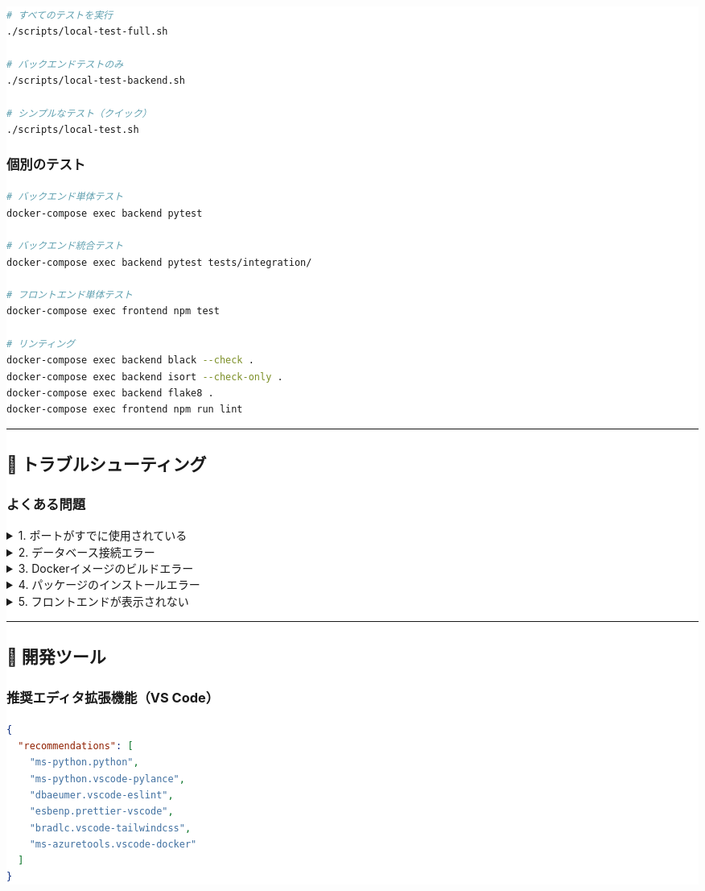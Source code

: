 ```bash
# すべてのテストを実行
./scripts/local-test-full.sh

# バックエンドテストのみ
./scripts/local-test-backend.sh

# シンプルなテスト（クイック）
./scripts/local-test.sh
```

### 個別のテスト

```bash
# バックエンド単体テスト
docker-compose exec backend pytest

# バックエンド統合テスト
docker-compose exec backend pytest tests/integration/

# フロントエンド単体テスト
docker-compose exec frontend npm test

# リンティング
docker-compose exec backend black --check .
docker-compose exec backend isort --check-only .
docker-compose exec backend flake8 .
docker-compose exec frontend npm run lint
```

---

## 🐛 トラブルシューティング

### よくある問題

<details><summary>1. ポートがすでに使用されている</summary></details>

<details><summary>2. データベース接続エラー</summary></details>

<details><summary>3. Dockerイメージのビルドエラー</summary></details>

<details><summary>4. パッケージのインストールエラー</summary></details>

<details><summary>5. フロントエンドが表示されない</summary></details>

---

## 🔧 開発ツール

### 推奨エディタ拡張機能（VS Code）

```json
{
  "recommendations": [
    "ms-python.python",
    "ms-python.vscode-pylance",
    "dbaeumer.vscode-eslint",
    "esbenp.prettier-vscode",
    "bradlc.vscode-tailwindcss",
    "ms-azuretools.vscode-docker"
  ]
}
```
